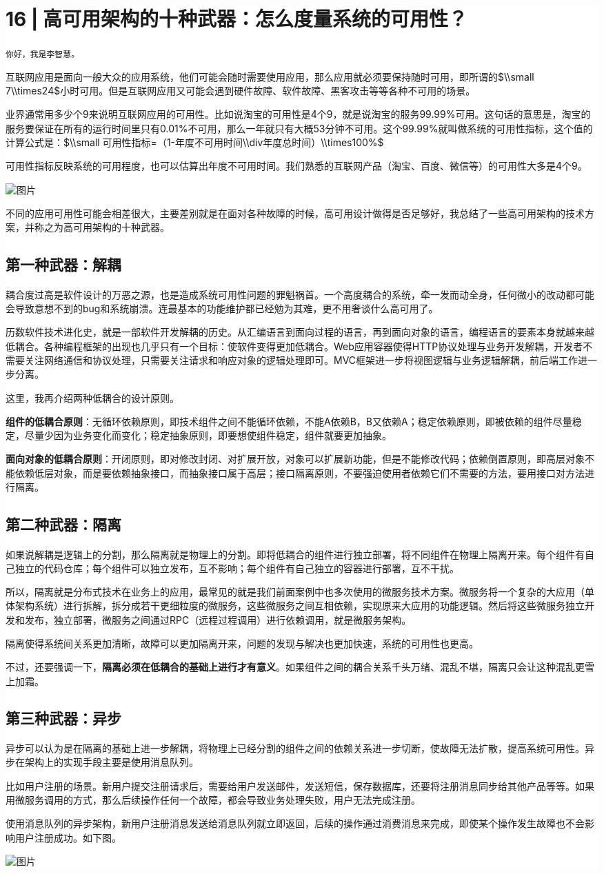 # 16 | 高可用架构的十种武器：怎么度量系统的可用性？

    你好，我是李智慧。

互联网应用是面向一般大众的应用系统，他们可能会随时需要使用应用，那么应用就必须要保持随时可用，即所谓的$\\small 7\\times24$小时可用。但是互联网应用又可能会遇到硬件故障、软件故障、黑客攻击等等各种不可用的场景。

业界通常用多少个9来说明互联网应用的可用性。比如说淘宝的可用性是4个9，就是说淘宝的服务99.99%可用。这句话的意思是，淘宝的服务要保证在所有的运行时间里只有0.01%不可用，那么一年就只有大概53分钟不可用。这个99.99%就叫做系统的可用性指标，这个值的计算公式是：$\\small 可用性指标=（1-年度不可用时间\\div年度总时间）\\times100%$

可用性指标反映系统的可用程度，也可以估算出年度不可用时间。我们熟悉的互联网产品（淘宝、百度、微信等）的可用性大多是4个9。

![图片](https://static001.geekbang.org/resource/image/e5/57/e5bde0fbdc2b47cd7e5dac931fd59457.jpg?wh=1920x763)

不同的应用可用性可能会相差很大，主要差别就是在面对各种故障的时候，高可用设计做得是否足够好，我总结了一些高可用架构的技术方案，并称之为高可用架构的十种武器。

## 第一种武器：解耦

耦合度过高是软件设计的万恶之源，也是造成系统可用性问题的罪魁祸首。一个高度耦合的系统，牵一发而动全身，任何微小的改动都可能会导致意想不到的bug和系统崩溃。连最基本的功能维护都已经勉为其难，更不用奢谈什么高可用了。

历数软件技术进化史，就是一部软件开发解耦的历史。从汇编语言到面向过程的语言，再到面向对象的语言，编程语言的要素本身就越来越低耦合。各种编程框架的出现也几乎只有一个目标：使软件变得更加低耦合。Web应用容器使得HTTP协议处理与业务开发解耦，开发者不需要关注网络通信和协议处理，只需要关注请求和响应对象的逻辑处理即可。MVC框架进一步将视图逻辑与业务逻辑解耦，前后端工作进一步分离。

这里，我再介绍两种低耦合的设计原则。

**组件的低耦合原则**：无循环依赖原则，即技术组件之间不能循环依赖，不能A依赖B，B又依赖A；稳定依赖原则，即被依赖的组件尽量稳定，尽量少因为业务变化而变化；稳定抽象原则，即要想使组件稳定，组件就要更加抽象。

**面向对象的低耦合原则**：开闭原则，即对修改封闭、对扩展开放，对象可以扩展新功能，但是不能修改代码；依赖倒置原则，即高层对象不能依赖低层对象，而是要依赖抽象接口，而抽象接口属于高层；接口隔离原则，不要强迫使用者依赖它们不需要的方法，要用接口对方法进行隔离。

## 第二种武器：隔离

如果说解耦是逻辑上的分割，那么隔离就是物理上的分割。即将低耦合的组件进行独立部署，将不同组件在物理上隔离开来。每个组件有自己独立的代码仓库；每个组件可以独立发布，互不影响；每个组件有自己独立的容器进行部署，互不干扰。

所以，隔离就是分布式技术在业务上的应用，最常见的就是我们前面案例中也多次使用的微服务技术方案。微服务将一个复杂的大应用（单体架构系统）进行拆解，拆分成若干更细粒度的微服务，这些微服务之间互相依赖，实现原来大应用的功能逻辑。然后将这些微服务独立开发和发布，独立部署，微服务之间通过RPC（远程过程调用）进行依赖调用，就是微服务架构。

隔离使得系统间关系更加清晰，故障可以更加隔离开来，问题的发现与解决也更加快速，系统的可用性也更高。

不过，还要强调一下，**隔离必须在低耦合的基础上进行才有意义**。如果组件之间的耦合关系千头万绪、混乱不堪，隔离只会让这种混乱更雪上加霜。

## 第三种武器：异步

异步可以认为是在隔离的基础上进一步解耦，将物理上已经分割的组件之间的依赖关系进一步切断，使故障无法扩散，提高系统可用性。异步在架构上的实现手段主要是使用消息队列。

比如用户注册的场景。新用户提交注册请求后，需要给用户发送邮件，发送短信，保存数据库，还要将注册消息同步给其他产品等等。如果用微服务调用的方式，那么后续操作任何一个故障，都会导致业务处理失败，用户无法完成注册。

使用消息队列的异步架构，新用户注册消息发送给消息队列就立即返回，后续的操作通过消费消息来完成，即使某个操作发生故障也不会影响用户注册成功。如下图。

![图片](https://static001.geekbang.org/resource/image/ab/0c/ab61f065eff192877a8fd559ff13d80c.jpg?wh=1920x723)
